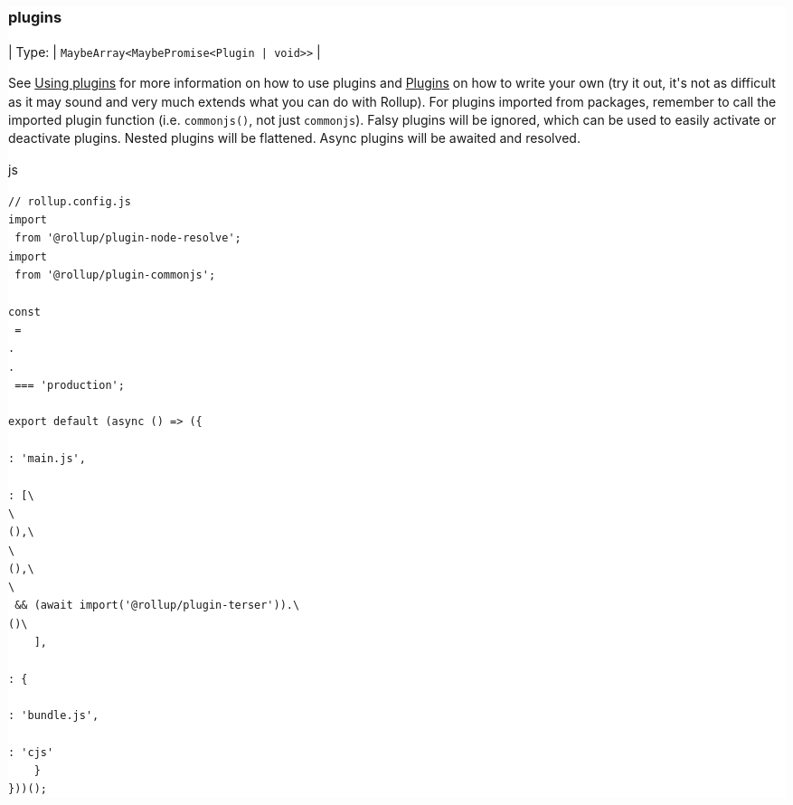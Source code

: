 ```
```

### plugins [​](https://rollupjs.org/configuration-options/\#plugins)

| Type: | `MaybeArray<MaybePromise<Plugin | void>>` |

See [Using plugins](https://rollupjs.org/tutorial/#using-plugins) for more information on how to use plugins and [Plugins](https://rollupjs.org/plugin-development/) on how to write your own (try it out, it's not as difficult as it may sound and very much extends what you can do with Rollup). For plugins imported from packages, remember to call the imported plugin function (i.e. `commonjs()`, not just `commonjs`). Falsy plugins will be ignored, which can be used to easily activate or deactivate plugins. Nested plugins will be flattened. Async plugins will be awaited and resolved.

js

```
// rollup.config.js
import
 from '@rollup/plugin-node-resolve';
import
 from '@rollup/plugin-commonjs';

const
 =
.
.
 === 'production';

export default (async () => ({

: 'main.js',

: [\
\
(),\
\
(),\
\
 && (await import('@rollup/plugin-terser')).\
()\
	],

: {

: 'bundle.js',

: 'cjs'
	}
}))();
```
